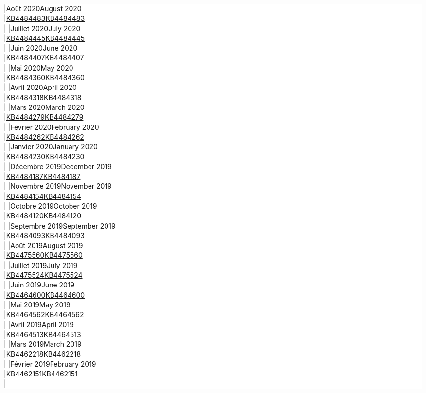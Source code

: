 |<span data-ttu-id="a8b9e-124">Août 2020</span><span class="sxs-lookup"><span data-stu-id="a8b9e-124">August 2020</span></span> <br/>|[<span data-ttu-id="a8b9e-125">KB4484483</span><span class="sxs-lookup"><span data-stu-id="a8b9e-125">KB4484483</span></span>](https://support.microsoft.com/help/4484483) <br/>|
|<span data-ttu-id="a8b9e-126">Juillet 2020</span><span class="sxs-lookup"><span data-stu-id="a8b9e-126">July 2020</span></span>  <br/> |[<span data-ttu-id="a8b9e-127">KB4484445</span><span class="sxs-lookup"><span data-stu-id="a8b9e-127">KB4484445</span></span>](https://support.microsoft.com/help/4484445) <br/>|
|<span data-ttu-id="a8b9e-128">Juin 2020</span><span class="sxs-lookup"><span data-stu-id="a8b9e-128">June 2020</span></span>  <br/> |[<span data-ttu-id="a8b9e-129">KB4484407</span><span class="sxs-lookup"><span data-stu-id="a8b9e-129">KB4484407</span></span>](https://support.microsoft.com/help/4484407) <br/>|
|<span data-ttu-id="a8b9e-130">Mai 2020</span><span class="sxs-lookup"><span data-stu-id="a8b9e-130">May 2020</span></span>  <br/> |[<span data-ttu-id="a8b9e-131">KB4484360</span><span class="sxs-lookup"><span data-stu-id="a8b9e-131">KB4484360</span></span>](https://support.microsoft.com/help/4484360) <br/>|
|<span data-ttu-id="a8b9e-132">Avril 2020</span><span class="sxs-lookup"><span data-stu-id="a8b9e-132">April 2020</span></span>  <br/> |[<span data-ttu-id="a8b9e-133">KB4484318</span><span class="sxs-lookup"><span data-stu-id="a8b9e-133">KB4484318</span></span>](https://support.microsoft.com/help/4484318) <br/>|
|<span data-ttu-id="a8b9e-134">Mars 2020</span><span class="sxs-lookup"><span data-stu-id="a8b9e-134">March 2020</span></span>  <br/> |[<span data-ttu-id="a8b9e-135">KB4484279</span><span class="sxs-lookup"><span data-stu-id="a8b9e-135">KB4484279</span></span>](https://support.microsoft.com/help/4484279) <br/>|
|<span data-ttu-id="a8b9e-136">Février 2020</span><span class="sxs-lookup"><span data-stu-id="a8b9e-136">February 2020</span></span>  <br/> |[<span data-ttu-id="a8b9e-137">KB4484262</span><span class="sxs-lookup"><span data-stu-id="a8b9e-137">KB4484262</span></span>](https://support.microsoft.com/help/4484262) <br/>|
|<span data-ttu-id="a8b9e-138">Janvier 2020</span><span class="sxs-lookup"><span data-stu-id="a8b9e-138">January 2020</span></span>  <br/> |[<span data-ttu-id="a8b9e-139">KB4484230</span><span class="sxs-lookup"><span data-stu-id="a8b9e-139">KB4484230</span></span>](https://support.microsoft.com/help/4484230) <br/>|
|<span data-ttu-id="a8b9e-140">Décembre 2019</span><span class="sxs-lookup"><span data-stu-id="a8b9e-140">December 2019</span></span>  <br/> |[<span data-ttu-id="a8b9e-141">KB4484187</span><span class="sxs-lookup"><span data-stu-id="a8b9e-141">KB4484187</span></span>](https://support.microsoft.com/help/4484187) <br/>|
|<span data-ttu-id="a8b9e-142">Novembre 2019</span><span class="sxs-lookup"><span data-stu-id="a8b9e-142">November 2019</span></span>  <br/> |[<span data-ttu-id="a8b9e-143">KB4484154</span><span class="sxs-lookup"><span data-stu-id="a8b9e-143">KB4484154</span></span>](https://support.microsoft.com/help/4484154) <br/>|
|<span data-ttu-id="a8b9e-144">Octobre 2019</span><span class="sxs-lookup"><span data-stu-id="a8b9e-144">October 2019</span></span>  <br/> |[<span data-ttu-id="a8b9e-145">KB4484120</span><span class="sxs-lookup"><span data-stu-id="a8b9e-145">KB4484120</span></span>](https://support.microsoft.com/help/4484120) <br/>|
|<span data-ttu-id="a8b9e-146">Septembre 2019</span><span class="sxs-lookup"><span data-stu-id="a8b9e-146">September 2019</span></span>  <br/> |[<span data-ttu-id="a8b9e-147">KB4484093</span><span class="sxs-lookup"><span data-stu-id="a8b9e-147">KB4484093</span></span>](https://support.microsoft.com/help/4484093) <br/>|
|<span data-ttu-id="a8b9e-148">Août 2019</span><span class="sxs-lookup"><span data-stu-id="a8b9e-148">August 2019</span></span>  <br/> |[<span data-ttu-id="a8b9e-149">KB4475560</span><span class="sxs-lookup"><span data-stu-id="a8b9e-149">KB4475560</span></span>](https://support.microsoft.com/help/4475560) <br/>|
|<span data-ttu-id="a8b9e-150">Juillet 2019</span><span class="sxs-lookup"><span data-stu-id="a8b9e-150">July 2019</span></span>  <br/> |[<span data-ttu-id="a8b9e-151">KB4475524</span><span class="sxs-lookup"><span data-stu-id="a8b9e-151">KB4475524</span></span>](https://support.microsoft.com/help/4475524) <br/>|
|<span data-ttu-id="a8b9e-152">Juin 2019</span><span class="sxs-lookup"><span data-stu-id="a8b9e-152">June 2019</span></span>  <br/> |[<span data-ttu-id="a8b9e-153">KB4464600</span><span class="sxs-lookup"><span data-stu-id="a8b9e-153">KB4464600</span></span>](https://support.microsoft.com/help/4464600) <br/>|
|<span data-ttu-id="a8b9e-154">Mai 2019</span><span class="sxs-lookup"><span data-stu-id="a8b9e-154">May 2019</span></span>  <br/> |[<span data-ttu-id="a8b9e-155">KB4464562</span><span class="sxs-lookup"><span data-stu-id="a8b9e-155">KB4464562</span></span>](https://support.microsoft.com/help/4464562) <br/>|
|<span data-ttu-id="a8b9e-156">Avril 2019</span><span class="sxs-lookup"><span data-stu-id="a8b9e-156">April 2019</span></span>  <br/> |[<span data-ttu-id="a8b9e-157">KB4464513</span><span class="sxs-lookup"><span data-stu-id="a8b9e-157">KB4464513</span></span>](https://support.microsoft.com/help/4464513) <br/>|
|<span data-ttu-id="a8b9e-158">Mars 2019</span><span class="sxs-lookup"><span data-stu-id="a8b9e-158">March 2019</span></span>  <br/> |[<span data-ttu-id="a8b9e-159">KB4462218</span><span class="sxs-lookup"><span data-stu-id="a8b9e-159">KB4462218</span></span>](https://support.microsoft.com/help/4462218) <br/>|
|<span data-ttu-id="a8b9e-160">Février 2019</span><span class="sxs-lookup"><span data-stu-id="a8b9e-160">February 2019</span></span>  <br/> |[<span data-ttu-id="a8b9e-161">KB4462151</span><span class="sxs-lookup"><span data-stu-id="a8b9e-161">KB4462151</span></span>](https://support.microsoft.com/help/4462151) <br/>|